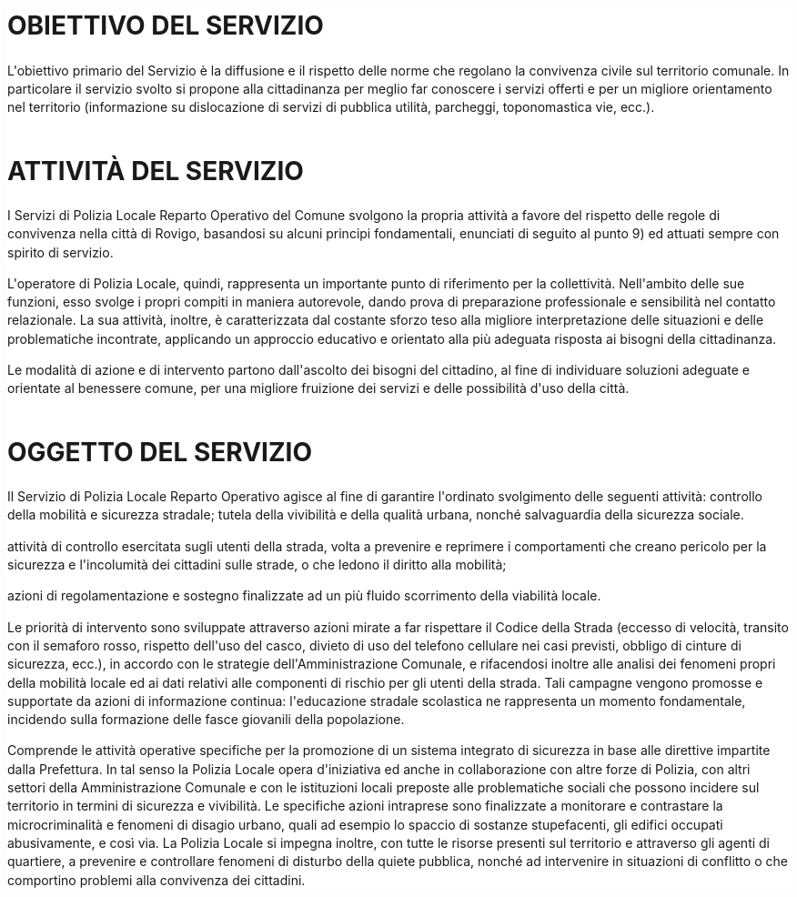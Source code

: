 # OBIETTIVO DEL SERVIZIO
L'obiettivo primario del Servizio è la diffusione e il rispetto delle norme che regolano la convivenza civile sul territorio comunale. In particolare il servizio svolto si propone alla cittadinanza per meglio far conoscere i servizi offerti e per un migliore orientamento nel territorio (informazione su dislocazione di servizi di pubblica utilità, parcheggi, toponomastica vie, ecc.).

# ATTIVITÀ DEL SERVIZIO
I Servizi di Polizia Locale Reparto Operativo del Comune svolgono la propria attività a favore del rispetto delle regole di convivenza nella città di Rovigo, basandosi su alcuni principi fondamentali, enunciati di seguito al punto 9) ed attuati sempre con spirito di servizio. 

L'operatore di Polizia Locale, quindi, rappresenta un importante punto di riferimento per la collettività. Nell'ambito delle sue funzioni, esso svolge i propri compiti in maniera autorevole, dando prova di preparazione professionale e sensibilità nel contatto relazionale. La sua attività, inoltre, è caratterizzata dal costante sforzo teso alla migliore interpretazione delle situazioni e delle problematiche incontrate, applicando un approccio educativo e orientato alla più adeguata risposta ai bisogni della cittadinanza. 

Le modalità di azione e di intervento partono dall'ascolto dei bisogni del cittadino, al fine di individuare soluzioni adeguate e orientate al benessere comune, per una migliore fruizione dei servizi e delle possibilità d'uso della città.

# OGGETTO DEL SERVIZIO
Il Servizio di Polizia Locale Reparto Operativo agisce al fine di garantire l'ordinato svolgimento delle seguenti attività: controllo della mobilità e sicurezza stradale; tutela della vivibilità e della qualità urbana, nonché salvaguardia della sicurezza sociale.

attività di controllo esercitata sugli utenti della strada, volta a prevenire e reprimere i comportamenti che creano pericolo per la sicurezza e l'incolumità dei cittadini sulle strade, o che ledono il diritto alla mobilità; 

azioni di regolamentazione e sostegno finalizzate ad un più fluido scorrimento della viabilità locale.

Le priorità di intervento sono sviluppate attraverso azioni mirate a far rispettare il Codice della Strada (eccesso di velocità, transito con il semaforo rosso, rispetto dell'uso del casco, divieto di uso del telefono cellulare nei casi previsti, obbligo di cinture di sicurezza, ecc.), in accordo con le strategie dell'Amministrazione Comunale, e rifacendosi inoltre alle analisi dei fenomeni propri della mobilità locale ed ai dati relativi alle componenti di rischio per gli utenti della strada. Tali campagne vengono promosse e supportate da azioni di informazione continua: l'educazione stradale scolastica ne rappresenta un momento fondamentale, incidendo sulla formazione delle fasce giovanili della popolazione.

Comprende le attività operative specifiche per la promozione di un sistema integrato di sicurezza in base alle direttive impartite dalla Prefettura. In tal senso la Polizia Locale opera d'iniziativa ed anche in collaborazione con altre forze di Polizia, con altri settori della Amministrazione Comunale e con le istituzioni locali preposte alle problematiche sociali che possono incidere sul territorio in termini di sicurezza e vivibilità. Le specifiche azioni intraprese sono finalizzate a monitorare e contrastare la microcriminalità e fenomeni di disagio urbano, quali ad esempio lo spaccio di sostanze stupefacenti, gli edifici occupati abusivamente, e così via. La Polizia Locale si impegna inoltre, con tutte le risorse presenti sul territorio e attraverso gli agenti di quartiere, a prevenire e controllare fenomeni di disturbo della quiete pubblica, nonché ad intervenire in situazioni di conflitto o che comportino problemi alla convivenza dei cittadini.
